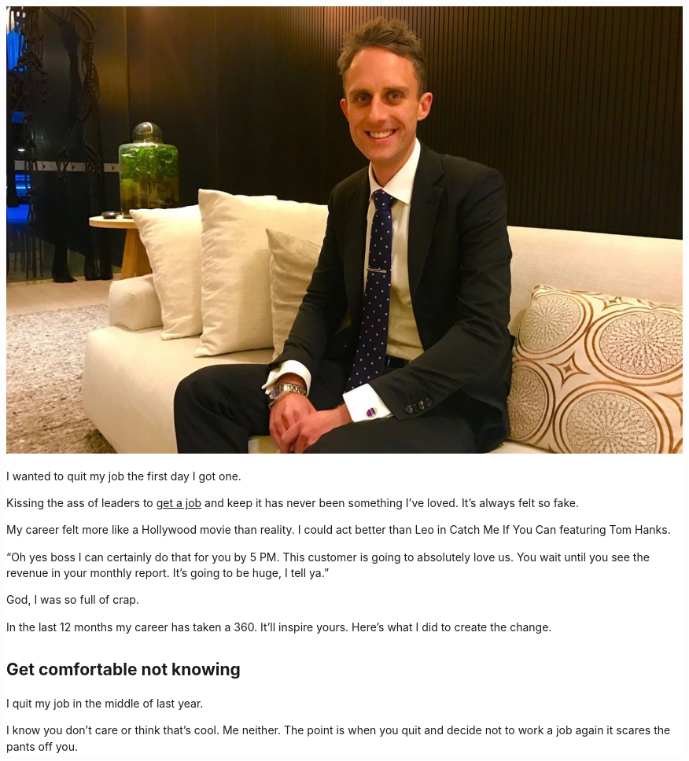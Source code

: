  ![Me before I burned the suit. (Image supplied by author)](./Six-Ways-I-Transformed-My-Career-in-a-Year/1_waX0phQTnRYh17AeU2lqHg.jpeg)

 I wanted to quit my job the first day I got one.

 Kissing the ass of leaders to [get a job](https://index.medium.com/your-career-is-too-short-to-spend-years-being-undervalued-underpaid-and-treated-like-a-piece-of-c2b556e8c380) and keep it has never been something I’ve loved. It’s always felt so fake.

 My career felt more like a Hollywood movie than reality. I could act better than Leo in Catch Me If You Can featuring Tom Hanks.

 “Oh yes boss I can certainly do that for you by 5 PM. This customer is going to absolutely love us. You wait until you see the revenue in your monthly report. It’s going to be huge, I tell ya.”

 God, I was so full of crap.

 In the last 12 months my career has taken a 360. It’ll inspire yours. Here’s what I did to create the change.


## Get comfortable not knowing
 I quit my job in the middle of last year.

 I know you don’t care or think that’s cool. Me neither. The point is when you quit and decide not to work a job again it scares the pants off you.
